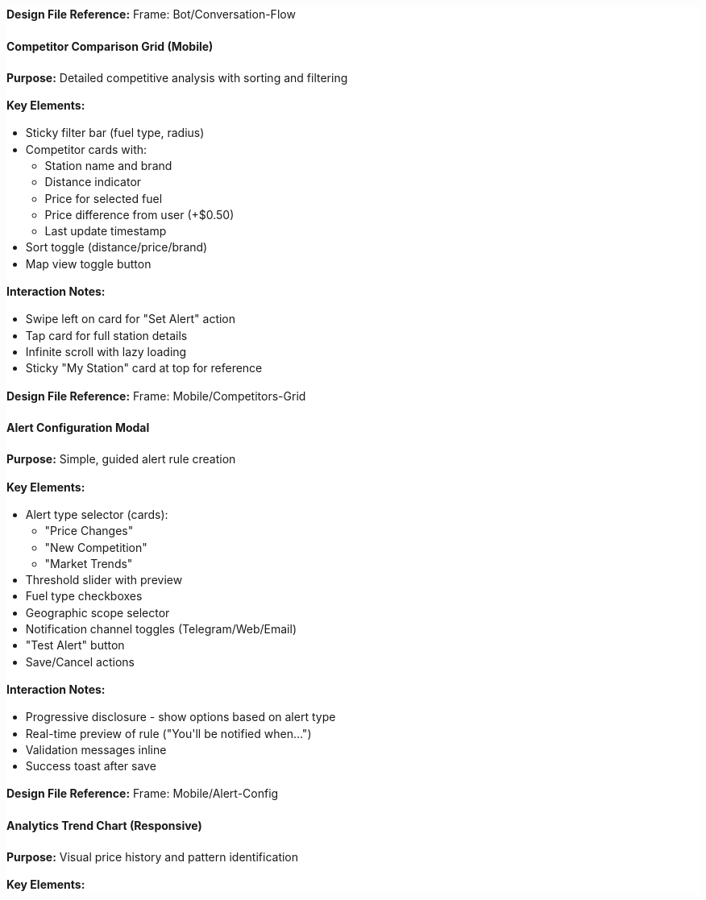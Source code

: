 **Design File Reference:** Frame: Bot/Conversation-Flow

#### Competitor Comparison Grid (Mobile)

**Purpose:** Detailed competitive analysis with sorting and filtering

**Key Elements:**

- Sticky filter bar (fuel type, radius)
- Competitor cards with:
  - Station name and brand
  - Distance indicator
  - Price for selected fuel
  - Price difference from user (+$0.50)
  - Last update timestamp
- Sort toggle (distance/price/brand)
- Map view toggle button

**Interaction Notes:**

- Swipe left on card for "Set Alert" action
- Tap card for full station details
- Infinite scroll with lazy loading
- Sticky "My Station" card at top for reference

**Design File Reference:** Frame: Mobile/Competitors-Grid

#### Alert Configuration Modal

**Purpose:** Simple, guided alert rule creation

**Key Elements:**

- Alert type selector (cards):
  - "Price Changes"
  - "New Competition"
  - "Market Trends"
- Threshold slider with preview
- Fuel type checkboxes
- Geographic scope selector
- Notification channel toggles (Telegram/Web/Email)
- "Test Alert" button
- Save/Cancel actions

**Interaction Notes:**

- Progressive disclosure - show options based on alert type
- Real-time preview of rule ("You'll be notified when...")
- Validation messages inline
- Success toast after save

**Design File Reference:** Frame: Mobile/Alert-Config

#### Analytics Trend Chart (Responsive)

**Purpose:** Visual price history and pattern identification

**Key Elements:**
